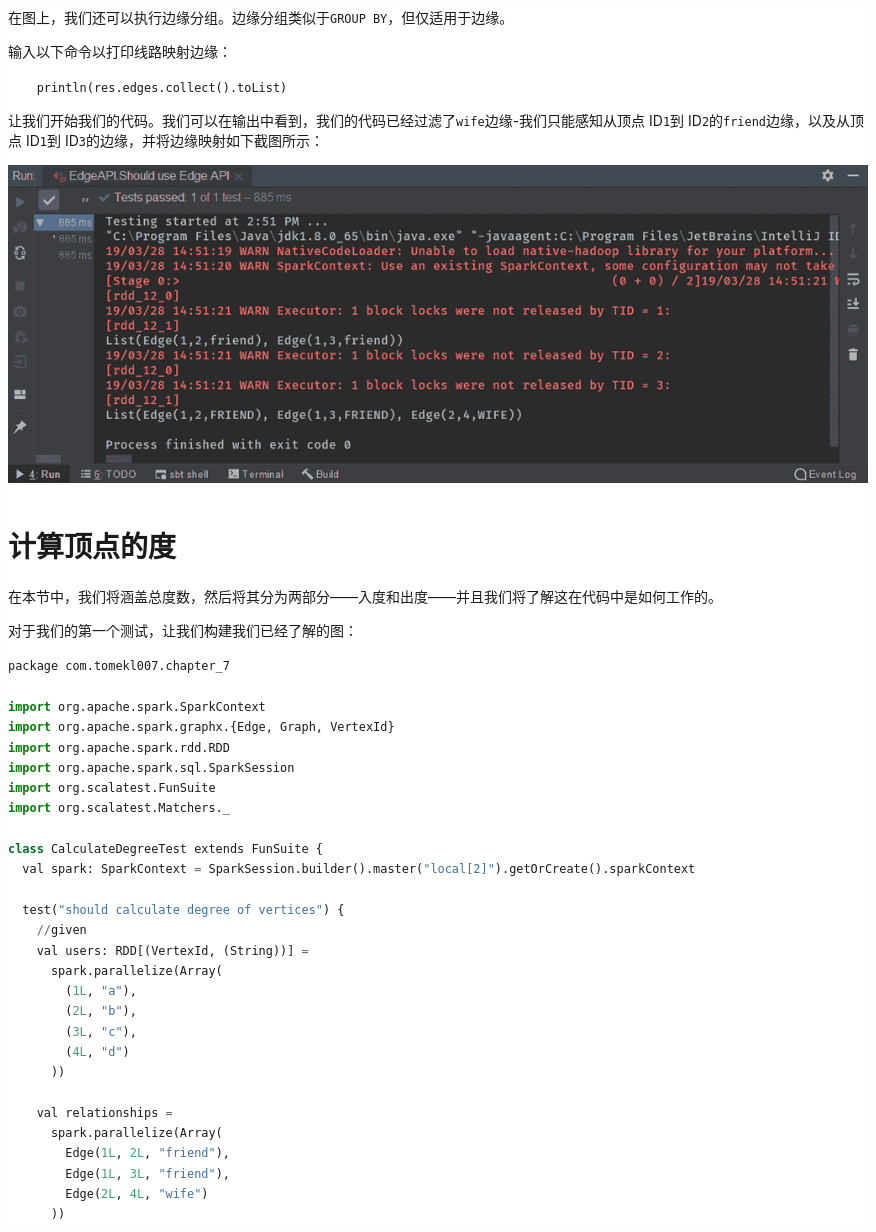 在图上，我们还可以执行边缘分组。边缘分组类似于`GROUP BY`，但仅适用于边缘。

输入以下命令以打印线路映射边缘：

```py
    println(res.edges.collect().toList)
```

让我们开始我们的代码。我们可以在输出中看到，我们的代码已经过滤了`wife`边缘-我们只能感知从顶点 ID`1`到 ID`2`的`friend`边缘，以及从顶点 ID`1`到 ID`3`的边缘，并将边缘映射如下截图所示：

![](img/ad57af2a-f940-43aa-8b89-ed7248c18624.png)

# 计算顶点的度

在本节中，我们将涵盖总度数，然后将其分为两部分——入度和出度——并且我们将了解这在代码中是如何工作的。

对于我们的第一个测试，让我们构建我们已经了解的图：

```py
package com.tomekl007.chapter_7

import org.apache.spark.SparkContext
import org.apache.spark.graphx.{Edge, Graph, VertexId}
import org.apache.spark.rdd.RDD
import org.apache.spark.sql.SparkSession
import org.scalatest.FunSuite
import org.scalatest.Matchers._

class CalculateDegreeTest extends FunSuite {
  val spark: SparkContext = SparkSession.builder().master("local[2]").getOrCreate().sparkContext

  test("should calculate degree of vertices") {
    //given
    val users: RDD[(VertexId, (String))] =
      spark.parallelize(Array(
        (1L, "a"),
        (2L, "b"),
        (3L, "c"),
        (4L, "d")
      ))

    val relationships =
      spark.parallelize(Array(
        Edge(1L, 2L, "friend"),
        Edge(1L, 3L, "friend"),
        Edge(2L, 4L, "wife")
      ))
```
